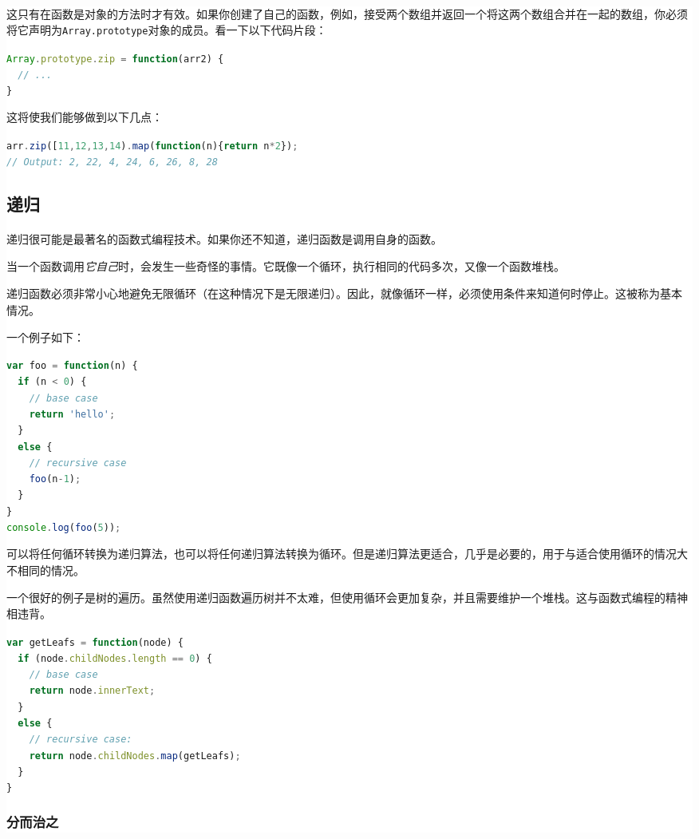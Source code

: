 这只有在函数是对象的方法时才有效。如果你创建了自己的函数，例如，接受两个数组并返回一个将这两个数组合并在一起的数组，你必须将它声明为`Array.prototype`对象的成员。看一下以下代码片段：

```js
Array.prototype.zip = function(arr2) {
  // ...
}
```

这将使我们能够做到以下几点：

```js
arr.zip([11,12,13,14).map(function(n){return n*2});
// Output: 2, 22, 4, 24, 6, 26, 8, 28
```

## 递归

递归很可能是最著名的函数式编程技术。如果你还不知道，递归函数是调用自身的函数。

当一个函数调用*它自己*时，会发生一些奇怪的事情。它既像一个循环，执行相同的代码多次，又像一个函数堆栈。

递归函数必须非常小心地避免无限循环（在这种情况下是无限递归）。因此，就像循环一样，必须使用条件来知道何时停止。这被称为基本情况。

一个例子如下：

```js
var foo = function(n) {
  if (n < 0) {
    // base case
    return 'hello';
  }
  else {
    // recursive case
    foo(n-1);
  }
}
console.log(foo(5));
```

可以将任何循环转换为递归算法，也可以将任何递归算法转换为循环。但是递归算法更适合，几乎是必要的，用于与适合使用循环的情况大不相同的情况。

一个很好的例子是树的遍历。虽然使用递归函数遍历树并不太难，但使用循环会更加复杂，并且需要维护一个堆栈。这与函数式编程的精神相违背。

```js
var getLeafs = function(node) {
  if (node.childNodes.length == 0) {
    // base case
    return node.innerText;
  }
  else {
    // recursive case: 
    return node.childNodes.map(getLeafs);
  }
}
```

### 分而治之
